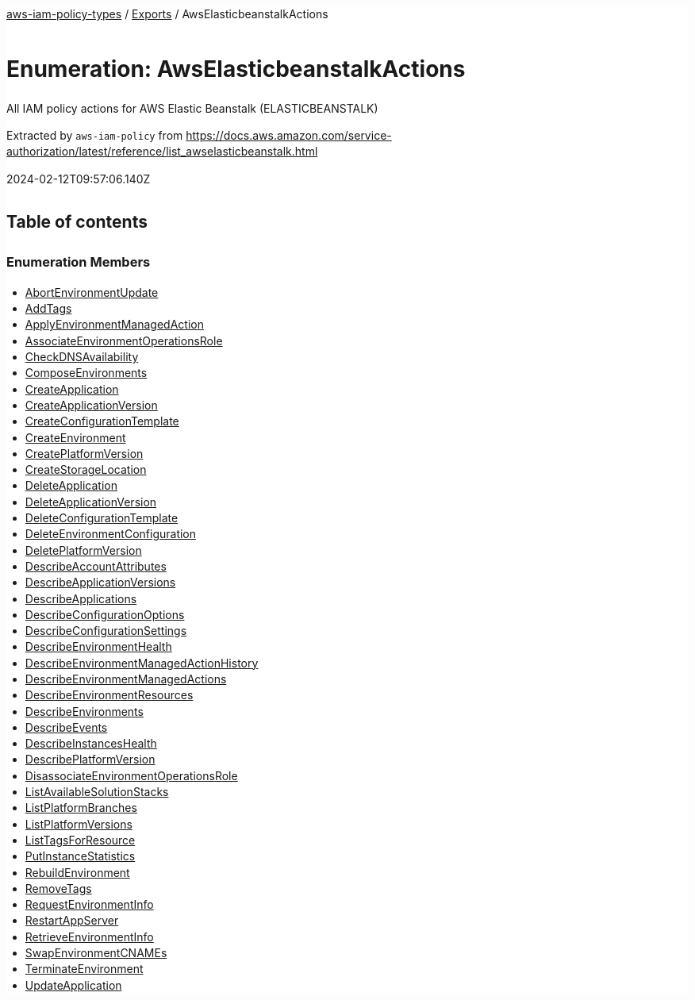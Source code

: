 [aws-iam-policy-types](../README.md) / [Exports](../modules.md) / AwsElasticbeanstalkActions

# Enumeration: AwsElasticbeanstalkActions

All IAM policy actions for AWS Elastic Beanstalk (ELASTICBEANSTALK)

Extracted by `aws-iam-policy` from
https://docs.aws.amazon.com/service-authorization/latest/reference/list_awselasticbeanstalk.html

2024-02-12T09:57:06.140Z

## Table of contents

### Enumeration Members

- [AbortEnvironmentUpdate](AwsElasticbeanstalkActions.md#abortenvironmentupdate)
- [AddTags](AwsElasticbeanstalkActions.md#addtags)
- [ApplyEnvironmentManagedAction](AwsElasticbeanstalkActions.md#applyenvironmentmanagedaction)
- [AssociateEnvironmentOperationsRole](AwsElasticbeanstalkActions.md#associateenvironmentoperationsrole)
- [CheckDNSAvailability](AwsElasticbeanstalkActions.md#checkdnsavailability)
- [ComposeEnvironments](AwsElasticbeanstalkActions.md#composeenvironments)
- [CreateApplication](AwsElasticbeanstalkActions.md#createapplication)
- [CreateApplicationVersion](AwsElasticbeanstalkActions.md#createapplicationversion)
- [CreateConfigurationTemplate](AwsElasticbeanstalkActions.md#createconfigurationtemplate)
- [CreateEnvironment](AwsElasticbeanstalkActions.md#createenvironment)
- [CreatePlatformVersion](AwsElasticbeanstalkActions.md#createplatformversion)
- [CreateStorageLocation](AwsElasticbeanstalkActions.md#createstoragelocation)
- [DeleteApplication](AwsElasticbeanstalkActions.md#deleteapplication)
- [DeleteApplicationVersion](AwsElasticbeanstalkActions.md#deleteapplicationversion)
- [DeleteConfigurationTemplate](AwsElasticbeanstalkActions.md#deleteconfigurationtemplate)
- [DeleteEnvironmentConfiguration](AwsElasticbeanstalkActions.md#deleteenvironmentconfiguration)
- [DeletePlatformVersion](AwsElasticbeanstalkActions.md#deleteplatformversion)
- [DescribeAccountAttributes](AwsElasticbeanstalkActions.md#describeaccountattributes)
- [DescribeApplicationVersions](AwsElasticbeanstalkActions.md#describeapplicationversions)
- [DescribeApplications](AwsElasticbeanstalkActions.md#describeapplications)
- [DescribeConfigurationOptions](AwsElasticbeanstalkActions.md#describeconfigurationoptions)
- [DescribeConfigurationSettings](AwsElasticbeanstalkActions.md#describeconfigurationsettings)
- [DescribeEnvironmentHealth](AwsElasticbeanstalkActions.md#describeenvironmenthealth)
- [DescribeEnvironmentManagedActionHistory](AwsElasticbeanstalkActions.md#describeenvironmentmanagedactionhistory)
- [DescribeEnvironmentManagedActions](AwsElasticbeanstalkActions.md#describeenvironmentmanagedactions)
- [DescribeEnvironmentResources](AwsElasticbeanstalkActions.md#describeenvironmentresources)
- [DescribeEnvironments](AwsElasticbeanstalkActions.md#describeenvironments)
- [DescribeEvents](AwsElasticbeanstalkActions.md#describeevents)
- [DescribeInstancesHealth](AwsElasticbeanstalkActions.md#describeinstanceshealth)
- [DescribePlatformVersion](AwsElasticbeanstalkActions.md#describeplatformversion)
- [DisassociateEnvironmentOperationsRole](AwsElasticbeanstalkActions.md#disassociateenvironmentoperationsrole)
- [ListAvailableSolutionStacks](AwsElasticbeanstalkActions.md#listavailablesolutionstacks)
- [ListPlatformBranches](AwsElasticbeanstalkActions.md#listplatformbranches)
- [ListPlatformVersions](AwsElasticbeanstalkActions.md#listplatformversions)
- [ListTagsForResource](AwsElasticbeanstalkActions.md#listtagsforresource)
- [PutInstanceStatistics](AwsElasticbeanstalkActions.md#putinstancestatistics)
- [RebuildEnvironment](AwsElasticbeanstalkActions.md#rebuildenvironment)
- [RemoveTags](AwsElasticbeanstalkActions.md#removetags)
- [RequestEnvironmentInfo](AwsElasticbeanstalkActions.md#requestenvironmentinfo)
- [RestartAppServer](AwsElasticbeanstalkActions.md#restartappserver)
- [RetrieveEnvironmentInfo](AwsElasticbeanstalkActions.md#retrieveenvironmentinfo)
- [SwapEnvironmentCNAMEs](AwsElasticbeanstalkActions.md#swapenvironmentcnames)
- [TerminateEnvironment](AwsElasticbeanstalkActions.md#terminateenvironment)
- [UpdateApplication](AwsElasticbeanstalkActions.md#updateapplication)